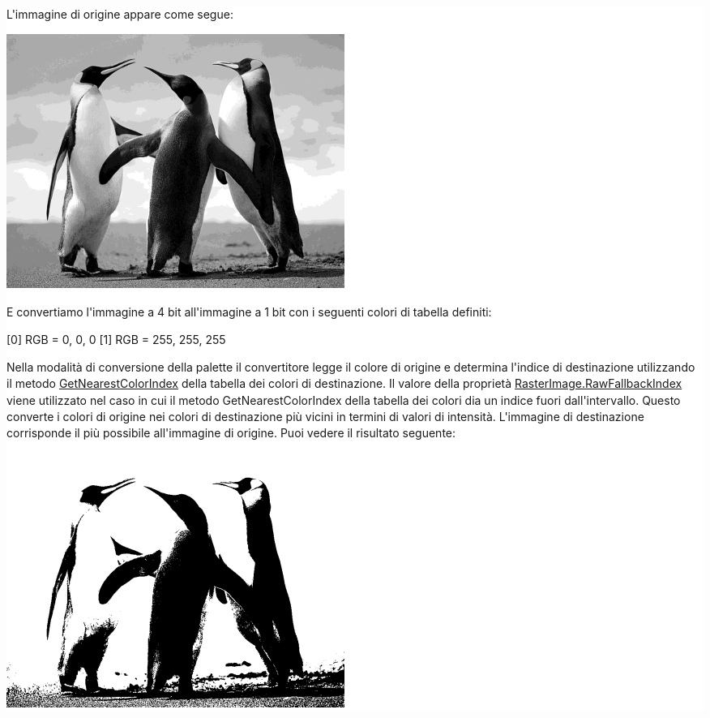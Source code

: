 L'immagine di origine appare come segue:



![todo:image_alt_text](raw-data-processing_2.png)

E convertiamo l'immagine a 4 bit all'immagine a 1 bit con i seguenti colori di tabella definiti:

[0] RGB = 0, 0, 0
[1] RGB = 255, 255, 255

Nella modalità di conversione della palette il convertitore legge il colore di origine e determina l'indice di destinazione utilizzando il metodo [GetNearestColorIndex](https://reference.aspose.com/psd/net/aspose.psd/icolorpalette/methods/getnearestcolorindex/index) della tabella dei colori di destinazione. Il valore della proprietà [RasterImage.RawFallbackIndex](https://reference.aspose.com/psd/net/aspose.psd/rasterimage/properties/rawfallbackindex) viene utilizzato nel caso in cui il metodo GetNearestColorIndex della tabella dei colori dia un indice fuori dall'intervallo. Questo converte i colori di origine nei colori di destinazione più vicini in termini di valori di intensità. L'immagine di destinazione corrisponde il più possibile all'immagine di origine. Puoi vedere il risultato seguente:


![todo:image_alt_text](raw-data-processing_3.png)
